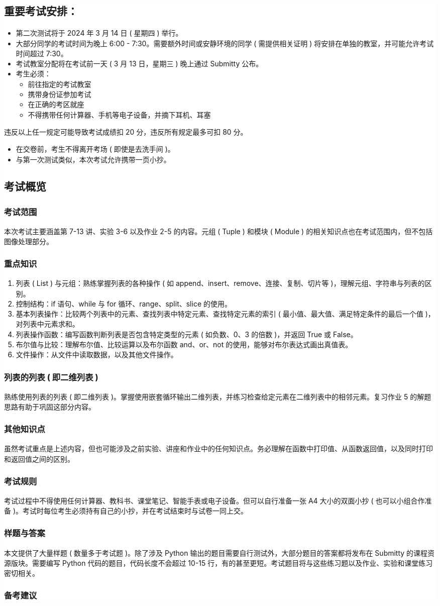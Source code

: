 

## 重要考试安排：

- 第二次测试将于 2024 年 3 月 14 日 ( 星期四 ) 举行。
- 大部分同学的考试时间为晚上 6:00 - 7:30。需要额外时间或安静环境的同学 ( 需提供相关证明 ) 将安排在单独的教室，并可能允许考试时间超过 7:30。
- 考试教室分配将在考试前一天 ( 3 月 13 日，星期三 ) 晚上通过 Submitty 公布。
- 考生必须：
    - 前往指定的考试教室
    - 携带身份证参加考试
    - 在正确的考区就座
    - 不得携带任何计算器、手机等电子设备，并摘下耳机、耳塞

违反以上任一规定可能导致考试成绩扣 20 分，违反所有规定最多可扣 80 分。

- 在交卷前，考生不得离开考场 ( 即使是去洗手间 )。
- 与第一次测试类似，本次考试允许携带一页小抄。

## 考试概览

### 考试范围

本次考试主要涵盖第 7-13 讲、实验 3-6 以及作业 2-5 的内容。元组 ( Tuple ) 和模块 ( Module ) 的相关知识点也在考试范围内，但不包括图像处理部分。

### 重点知识

1. 列表 ( List ) 与元组：熟练掌握列表的各种操作 ( 如 append、insert、remove、连接、复制、切片等 )，理解元组、字符串与列表的区别。
2. 控制结构：if 语句、while 与 for 循环、range、split、slice 的使用。
3. 基本列表操作：比较两个列表中的元素、查找列表中特定元素、查找特定元素的索引 ( 最小值、最大值、满足特定条件的最后一个值 )，对列表中元素求和。
4. 列表操作函数：编写函数判断列表是否包含特定类型的元素 ( 如负数、0、3 的倍数 )，并返回 True 或 False。
5. 布尔值与比较：理解布尔值、比较运算以及布尔函数 and、or、not 的使用，能够对布尔表达式画出真值表。
6. 文件操作：从文件中读取数据，以及其他文件操作。

### 列表的列表 ( 即二维列表 )

熟练使用列表的列表 ( 即二维列表 )。掌握使用嵌套循环输出二维列表，并练习检查给定元素在二维列表中的相邻元素。复习作业 5 的解题思路有助于巩固这部分内容。

### 其他知识点

虽然考试重点是上述内容，但也可能涉及之前实验、讲座和作业中的任何知识点。务必理解在函数中打印值、从函数返回值，以及同时打印和返回值之间的区别。

### 考试规则

考试过程中不得使用任何计算器、教科书、课堂笔记、智能手表或电子设备。但可以自行准备一张 A4 大小的双面小抄 ( 也可以小组合作准备 )。考试时每位考生必须持有自己的小抄，并在考试结束时与试卷一同上交。

### 样题与答案

本文提供了大量样题 ( 数量多于考试题 )。除了涉及 Python 输出的题目需要自行测试外，大部分题目的答案都将发布在 Submitty 的课程资源版块。需要编写 Python 代码的题目，代码长度不会超过 10-15 行，有的甚至更短。考试题目将与这些练习题以及作业、实验和课堂练习密切相关。

### 备考建议
